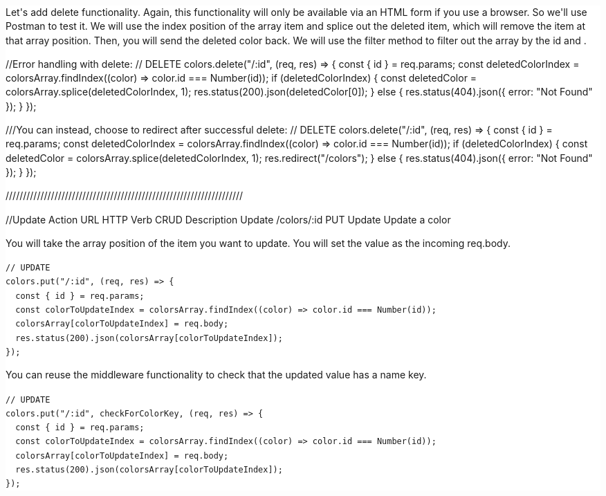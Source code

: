 Let's add delete functionality. Again, this functionality will only be available via an HTML form if you use a browser. So we'll use Postman to test it.
We will use the index position of the array item and splice out the deleted item, which will remove the item at that array position. Then, you will send the deleted color back.
We will use the filter method to filter out the array by the id and .

//Error handling with delete:
// DELETE
colors.delete("/:id", (req, res) => {
  const { id } = req.params;
  const deletedColorIndex = colorsArray.findIndex((color) => color.id === Number(id));
  if (deletedColorIndex) {
    const deletedColor = colorsArray.splice(deletedColorIndex, 1);
    res.status(200).json(deletedColor[0]);
  } else {
    res.status(404).json({ error: "Not Found" });
  }
});

///You can instead, choose to redirect after successful delete:
// DELETE
colors.delete("/:id", (req, res) => {
  const { id } = req.params;
  const deletedColorIndex = colorsArray.findIndex((color) => color.id === Number(id));
  if (deletedColorIndex) {
    const deletedColor = colorsArray.splice(deletedColorIndex, 1);
    res.redirect("/colors");
  } else {
    res.status(404).json({ error: "Not Found" });
  }
});

////////////////////////////////////////////////////////////////////

//Update
Action	    URL	            HTTP Verb	CRUD	Description
Update	    /colors/:id	    PUT	        Update	Update a color

You will take the array position of the item you want to update. You will set the value as the incoming req.body.
```
// UPDATE
colors.put("/:id", (req, res) => {
  const { id } = req.params;
  const colorToUpdateIndex = colorsArray.findIndex((color) => color.id === Number(id));
  colorsArray[colorToUpdateIndex] = req.body;
  res.status(200).json(colorsArray[colorToUpdateIndex]);
});
```

You can reuse the middleware functionality to check that the updated value has a name key.
```
// UPDATE
colors.put("/:id", checkForColorKey, (req, res) => {
  const { id } = req.params;
  const colorToUpdateIndex = colorsArray.findIndex((color) => color.id === Number(id));
  colorsArray[colorToUpdateIndex] = req.body;
  res.status(200).json(colorsArray[colorToUpdateIndex]);
});

```
